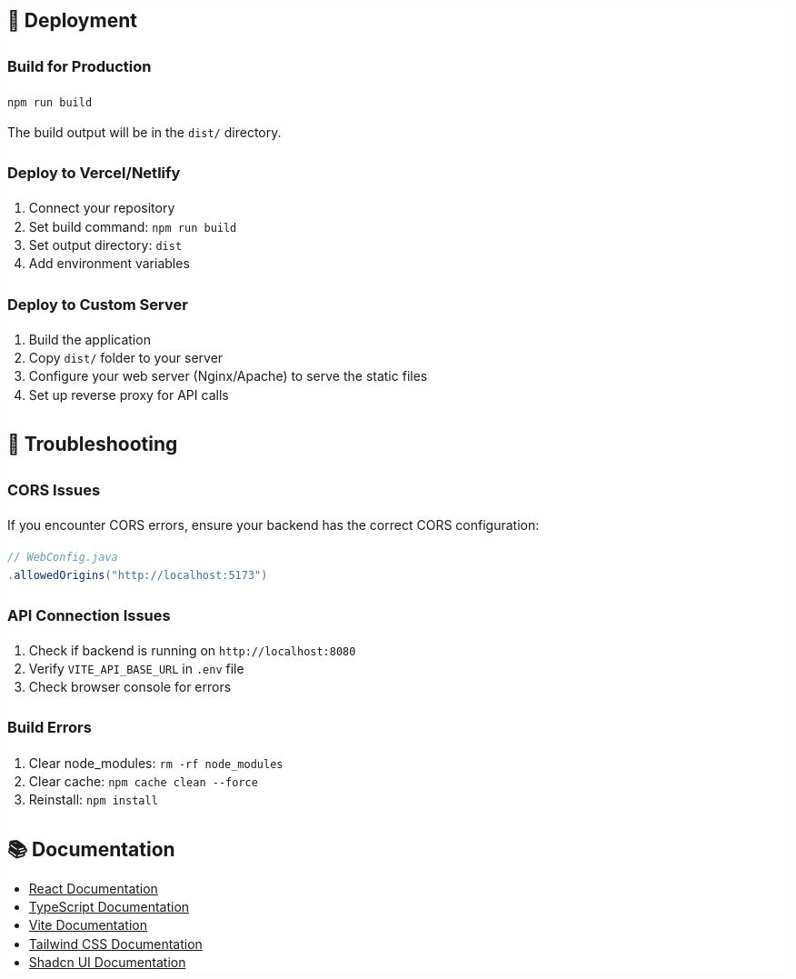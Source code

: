## 🚀 Deployment

### Build for Production

```bash
npm run build
```

The build output will be in the `dist/` directory.

### Deploy to Vercel/Netlify

1. Connect your repository
2. Set build command: `npm run build`
3. Set output directory: `dist`
4. Add environment variables

### Deploy to Custom Server

1. Build the application
2. Copy `dist/` folder to your server
3. Configure your web server (Nginx/Apache) to serve the static files
4. Set up reverse proxy for API calls

## 🐛 Troubleshooting

### CORS Issues

If you encounter CORS errors, ensure your backend has the correct CORS configuration:

```java
// WebConfig.java
.allowedOrigins("http://localhost:5173")
```

### API Connection Issues

1. Check if backend is running on `http://localhost:8080`
2. Verify `VITE_API_BASE_URL` in `.env` file
3. Check browser console for errors

### Build Errors

1. Clear node_modules: `rm -rf node_modules`
2. Clear cache: `npm cache clean --force`
3. Reinstall: `npm install`

## 📚 Documentation

- [React Documentation](https://react.dev/)
- [TypeScript Documentation](https://www.typescriptlang.org/)
- [Vite Documentation](https://vitejs.dev/)
- [Tailwind CSS Documentation](https://tailwindcss.com/)
- [Shadcn UI Documentation](https://ui.shadcn.com/)
